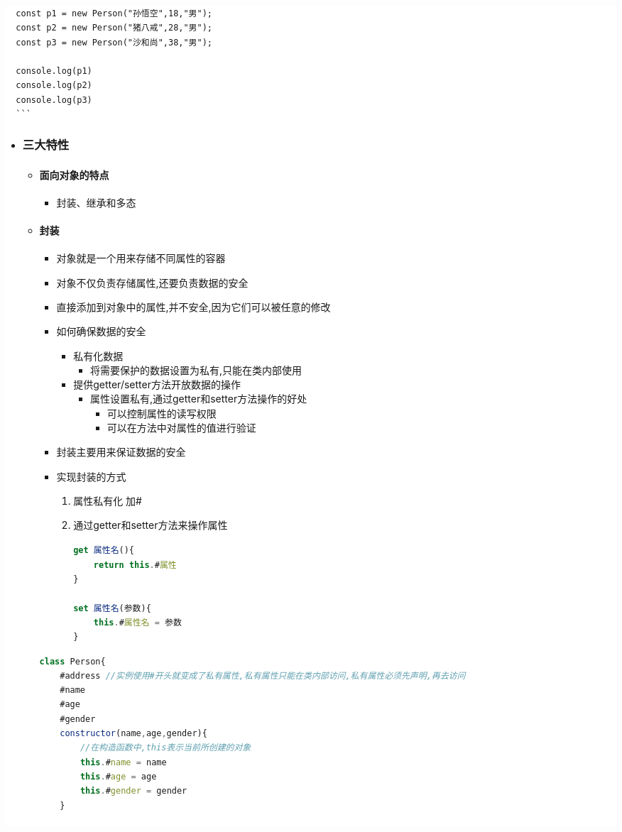       const p1 = new Person("孙悟空",18,"男");
      const p2 = new Person("猪八戒",28,"男");
      const p3 = new Person("沙和尚",38,"男");
      
      console.log(p1)
      console.log(p2)
      console.log(p3)
      ```

  - ### 三大特性

    - #### 面向对象的特点

      - 封装、继承和多态

    - #### 封装

      - 对象就是一个用来存储不同属性的容器

      - 对象不仅负责存储属性,还要负责数据的安全

      - 直接添加到对象中的属性,并不安全,因为它们可以被任意的修改

      - 如何确保数据的安全

        - 私有化数据
          - 将需要保护的数据设置为私有,只能在类内部使用
        - 提供getter/setter方法开放数据的操作
          - 属性设置私有,通过getter和setter方法操作的好处
            - 可以控制属性的读写权限
            - 可以在方法中对属性的值进行验证

      - 封装主要用来保证数据的安全

      - 实现封装的方式

        1. 属性私有化 加#

        2. 通过getter和setter方法来操作属性

           ```js
           get 属性名(){
               return this.#属性
           }
           
           set 属性名(参数){
               this.#属性名 = 参数
           }
           ```

      ```js
      class Person{
          #address //实例使用#开头就变成了私有属性,私有属性只能在类内部访问,私有属性必须先声明,再去访问
          #name
          #age
          #gender
          constructor(name,age,gender){
              //在构造函数中,this表示当前所创建的对象
              this.#name = name
              this.#age = age
              this.#gender = gender
          }
          